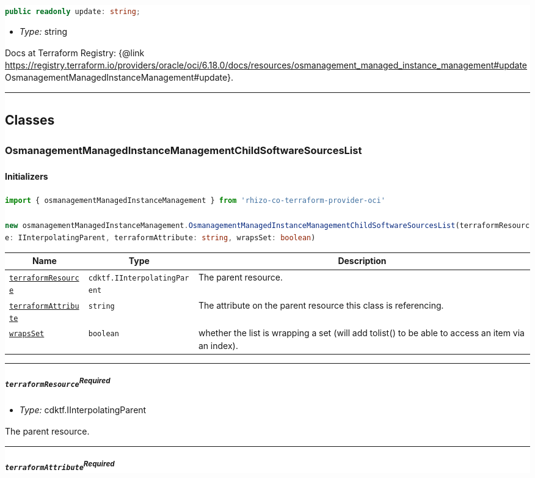 ```typescript
public readonly update: string;
```

- *Type:* string

Docs at Terraform Registry: {@link https://registry.terraform.io/providers/oracle/oci/6.18.0/docs/resources/osmanagement_managed_instance_management#update OsmanagementManagedInstanceManagement#update}.

---

## Classes <a name="Classes" id="Classes"></a>

### OsmanagementManagedInstanceManagementChildSoftwareSourcesList <a name="OsmanagementManagedInstanceManagementChildSoftwareSourcesList" id="rhizo-co-terraform-provider-oci.osmanagementManagedInstanceManagement.OsmanagementManagedInstanceManagementChildSoftwareSourcesList"></a>

#### Initializers <a name="Initializers" id="rhizo-co-terraform-provider-oci.osmanagementManagedInstanceManagement.OsmanagementManagedInstanceManagementChildSoftwareSourcesList.Initializer"></a>

```typescript
import { osmanagementManagedInstanceManagement } from 'rhizo-co-terraform-provider-oci'

new osmanagementManagedInstanceManagement.OsmanagementManagedInstanceManagementChildSoftwareSourcesList(terraformResource: IInterpolatingParent, terraformAttribute: string, wrapsSet: boolean)
```

| **Name** | **Type** | **Description** |
| --- | --- | --- |
| <code><a href="#rhizo-co-terraform-provider-oci.osmanagementManagedInstanceManagement.OsmanagementManagedInstanceManagementChildSoftwareSourcesList.Initializer.parameter.terraformResource">terraformResource</a></code> | <code>cdktf.IInterpolatingParent</code> | The parent resource. |
| <code><a href="#rhizo-co-terraform-provider-oci.osmanagementManagedInstanceManagement.OsmanagementManagedInstanceManagementChildSoftwareSourcesList.Initializer.parameter.terraformAttribute">terraformAttribute</a></code> | <code>string</code> | The attribute on the parent resource this class is referencing. |
| <code><a href="#rhizo-co-terraform-provider-oci.osmanagementManagedInstanceManagement.OsmanagementManagedInstanceManagementChildSoftwareSourcesList.Initializer.parameter.wrapsSet">wrapsSet</a></code> | <code>boolean</code> | whether the list is wrapping a set (will add tolist() to be able to access an item via an index). |

---

##### `terraformResource`<sup>Required</sup> <a name="terraformResource" id="rhizo-co-terraform-provider-oci.osmanagementManagedInstanceManagement.OsmanagementManagedInstanceManagementChildSoftwareSourcesList.Initializer.parameter.terraformResource"></a>

- *Type:* cdktf.IInterpolatingParent

The parent resource.

---

##### `terraformAttribute`<sup>Required</sup> <a name="terraformAttribute" id="rhizo-co-terraform-provider-oci.osmanagementManagedInstanceManagement.OsmanagementManagedInstanceManagementChildSoftwareSourcesList.Initializer.parameter.terraformAttribute"></a>
